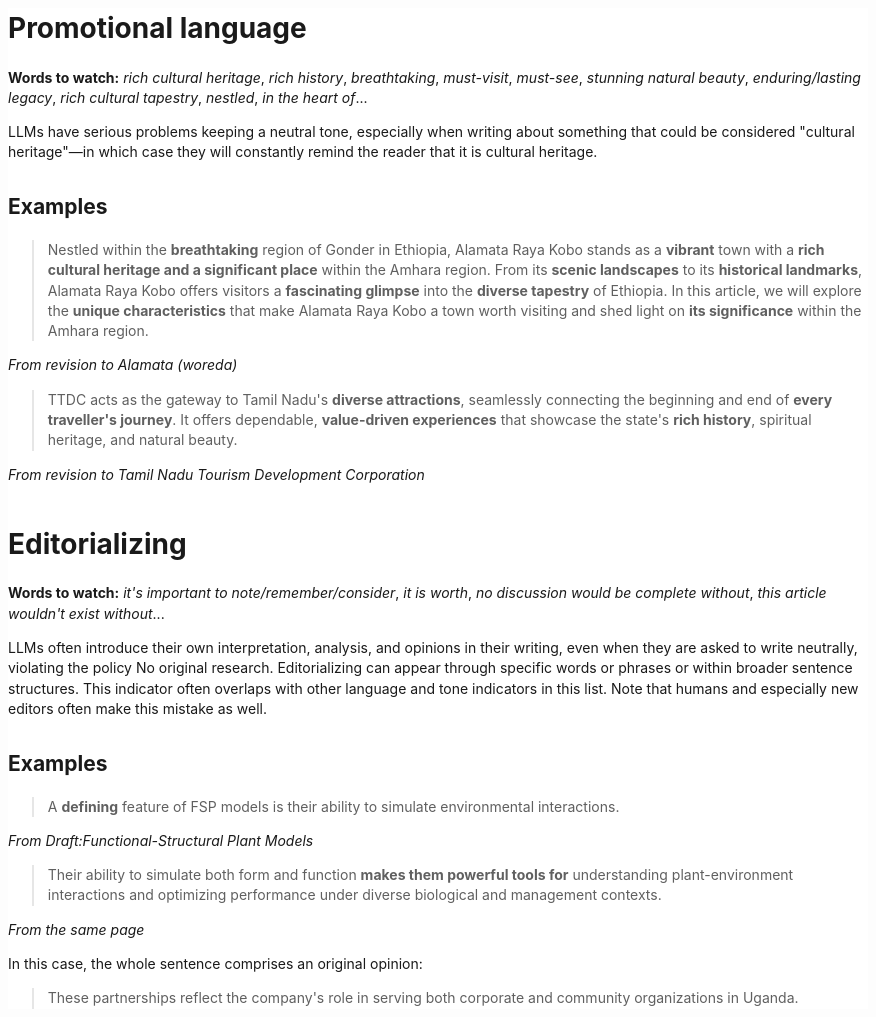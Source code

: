 # Promotional language

**Words to watch:** *rich cultural heritage*, *rich history*, *breathtaking*, *must-visit*, *must-see*, *stunning natural beauty*, *enduring/lasting legacy*, *rich cultural tapestry*, *nestled*, *in the heart of*...

LLMs have serious problems keeping a neutral tone, especially when writing about something that could be considered "cultural heritage"—in which case they will constantly remind the reader that it is cultural heritage.

## Examples

> Nestled within the **breathtaking** region of Gonder in Ethiopia, Alamata Raya Kobo stands as a **vibrant** town with a **rich cultural heritage and a significant place** within the Amhara region. From its **scenic landscapes** to its **historical landmarks**, Alamata Raya Kobo offers visitors a **fascinating glimpse** into the **diverse tapestry** of Ethiopia. In this article, we will explore the **unique characteristics** that make Alamata Raya Kobo a town worth visiting and shed light on **its significance** within the Amhara region.

*From revision to Alamata (woreda)*

> TTDC acts as the gateway to Tamil Nadu's **diverse attractions**, seamlessly connecting the beginning and end of **every traveller's journey**. It offers dependable, **value-driven experiences** that showcase the state's **rich history**, spiritual heritage, and natural beauty.

*From revision to Tamil Nadu Tourism Development Corporation*

# Editorializing

**Words to watch:** *it's important to note/remember/consider*, *it is worth*, *no discussion would be complete without*, *this article wouldn't exist without*...

LLMs often introduce their own interpretation, analysis, and opinions in their writing, even when they are asked to write neutrally, violating the policy No original research. Editorializing can appear through specific words or phrases or within broader sentence structures. This indicator often overlaps with other language and tone indicators in this list. Note that humans and especially new editors often make this mistake as well.

## Examples

> A **defining** feature of FSP models is their ability to simulate environmental interactions.

*From Draft:Functional-Structural Plant Models*

> Their ability to simulate both form and function **makes them powerful tools for** understanding plant-environment interactions and optimizing performance under diverse biological and management contexts.

*From the same page*

In this case, the whole sentence comprises an original opinion:

> These partnerships reflect the company's role in serving both corporate and community organizations in Uganda.
